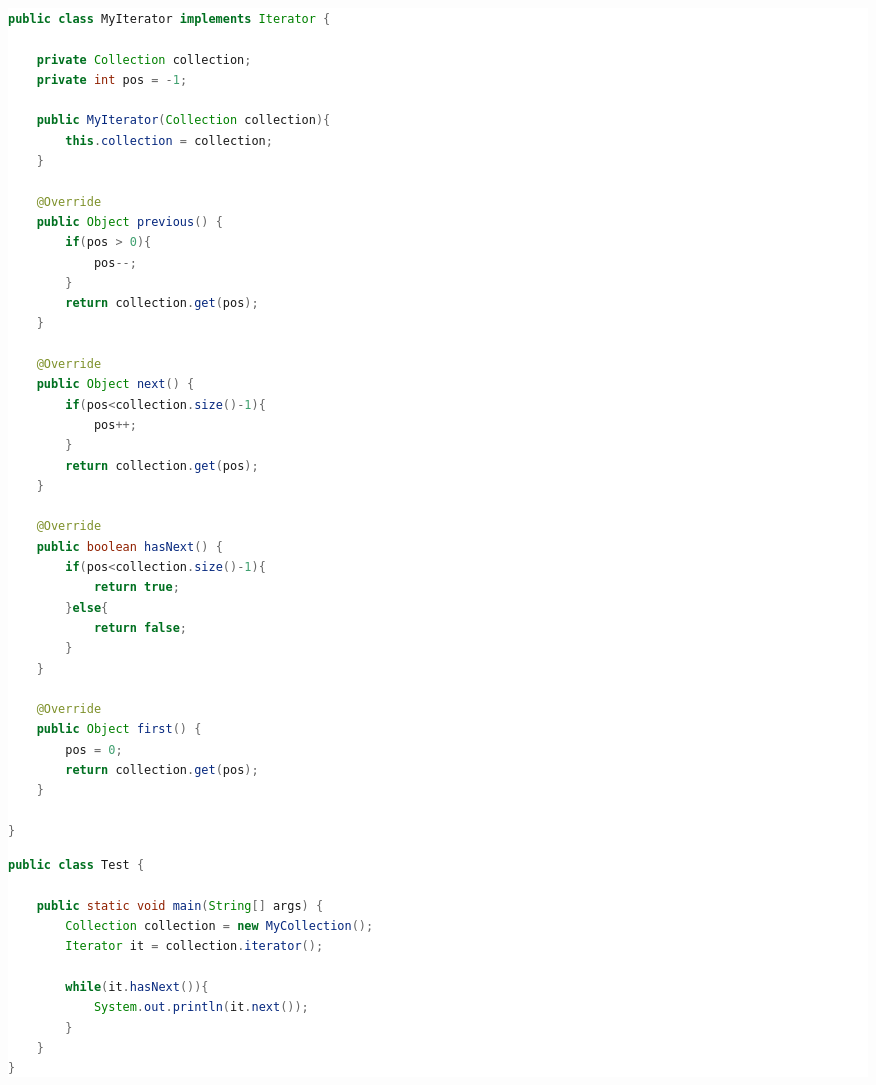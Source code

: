 ```java
public class MyIterator implements Iterator {  
  
    private Collection collection;  
    private int pos = -1;  
      
    public MyIterator(Collection collection){  
        this.collection = collection;  
    }  
      
    @Override  
    public Object previous() {  
        if(pos > 0){  
            pos--;  
        }  
        return collection.get(pos);  
    }  
  
    @Override  
    public Object next() {  
        if(pos<collection.size()-1){  
            pos++;  
        }  
        return collection.get(pos);  
    }  
  
    @Override  
    public boolean hasNext() {  
        if(pos<collection.size()-1){  
            return true;  
        }else{  
            return false;  
        }  
    }  
  
    @Override  
    public Object first() {  
        pos = 0;  
        return collection.get(pos);  
    }  
  
}  
```

```java
public class Test {  
  
    public static void main(String[] args) {  
        Collection collection = new MyCollection();  
        Iterator it = collection.iterator();  
          
        while(it.hasNext()){  
            System.out.println(it.next());  
        }  
    }  
}  
```

